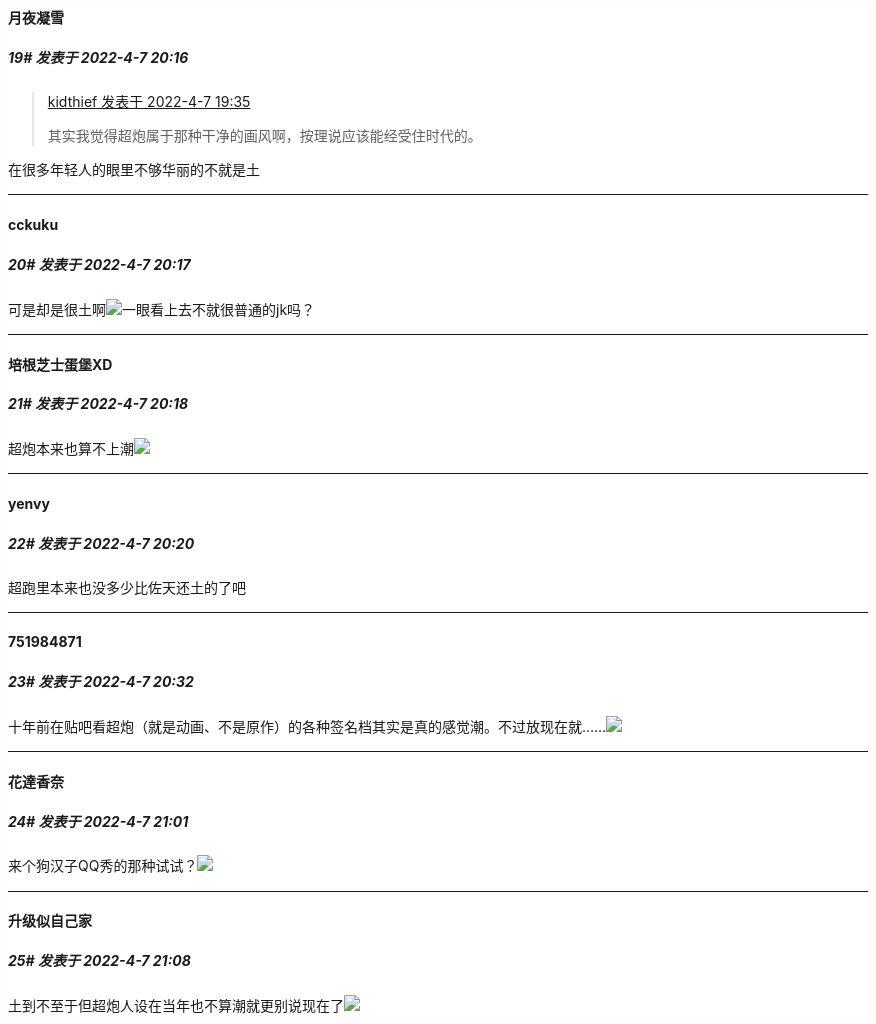 ####  月夜凝雪  
##### 19#       发表于 2022-4-7 20:16

<blockquote><a href="httphttps://bbs.saraba1st.com/2b/forum.php?mod=redirect&amp;goto=findpost&amp;pid=55352348&amp;ptid=2062978" target="_blank">kidthief 发表于 2022-4-7 19:35</a>

其实我觉得超炮属于那种干净的画风啊，按理说应该能经受住时代的。</blockquote>
在很多年轻人的眼里不够华丽的不就是土

*****

####  cckuku  
##### 20#       发表于 2022-4-7 20:17

可是却是很土啊<img src="https://static.saraba1st.com/image/smiley/face2017/067.png" referrerpolicy="no-referrer">一眼看上去不就很普通的jk吗？

*****

####  培根芝士蛋堡XD  
##### 21#       发表于 2022-4-7 20:18

超炮本来也算不上潮<img src="https://static.saraba1st.com/image/smiley/face2017/067.png" referrerpolicy="no-referrer">

*****

####  yenvy  
##### 22#       发表于 2022-4-7 20:20

超跑里本来也没多少比佐天还土的了吧

*****

####  751984871  
##### 23#       发表于 2022-4-7 20:32

十年前在贴吧看超炮（就是动画、不是原作）的各种签名档其实是真的感觉潮。不过放现在就……<img src="https://static.saraba1st.com/image/smiley/face2017/037.png" referrerpolicy="no-referrer">

*****

####  花達香奈  
##### 24#       发表于 2022-4-7 21:01

来个狗汉子QQ秀的那种试试？<img src="https://static.saraba1st.com/image/smiley/face2017/067.png" referrerpolicy="no-referrer">

*****

####  升级似自己家  
##### 25#       发表于 2022-4-7 21:08

土到不至于但超炮人设在当年也不算潮就更别说现在了<img src="https://static.saraba1st.com/image/smiley/face2017/009.gif" referrerpolicy="no-referrer">
